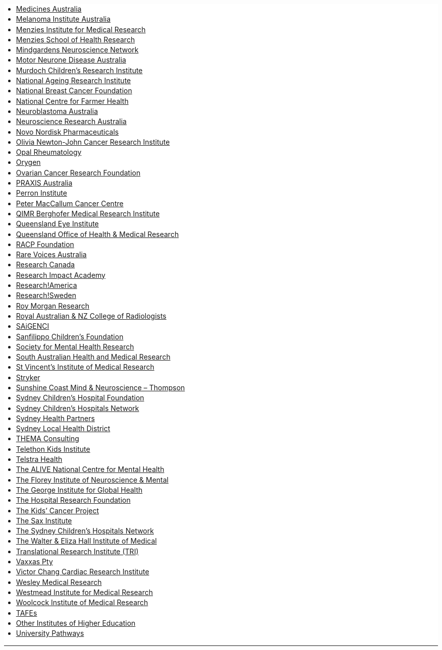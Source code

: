  - [Medicines Australia](#medicines-australia)
  - [Melanoma Institute Australia](#melanoma-institute-australia)
  - [Menzies Institute for Medical Research](#menzies-institute-for-medical-research)
  - [Menzies School of Health Research](#menzies-school-of-health-research)
  - [Mindgardens Neuroscience Network](#mindgardens-neuroscience-network)
  - [Motor Neurone Disease Australia](#motor-neurone-disease-australia)
  - [Murdoch Children’s Research Institute](#murdoch-childrens-research-institute)
  - [National Ageing Research Institute](#national-ageing-research-institute)
  - [National Breast Cancer Foundation](#national-breast-cancer-foundation)
  - [National Centre for Farmer Health](#national-centre-for-farmer-health)
  - [Neuroblastoma Australia](#neuroblastoma-australia)
  - [Neuroscience Research Australia](#neuroscience-research-australia)
  - [Novo Nordisk Pharmaceuticals](#novo-nordisk-pharmaceuticals)
  - [Olivia Newton-John Cancer Research Institute](#olivia-newton-john-cancer-research-institute)
  - [Opal Rheumatology](#opal-rheumatology)
  - [Orygen](#orygen)
  - [Ovarian Cancer Research Foundation](#ovarian-cancer-research-foundation)
  - [PRAXIS Australia](#praxis-australia)
  - [Perron Institute](#perron-institute)
  - [Peter MacCallum Cancer Centre](#peter-maccallum-cancer-centre)
  - [QIMR Berghofer Medical Research Institute](#qimr-berghofer-medical-research-institute)
  - [Queensland Eye Institute](#queensland-eye-institute)
  - [Queensland Office of Health \& Medical Research](#queensland-office-of-health--medical-research)
  - [RACP Foundation](#racp-foundation)
  - [Rare Voices Australia](#rare-voices-australia)
  - [Research Canada](#research-canada)
  - [Research Impact Academy](#research-impact-academy)
  - [Research!America](#researchamerica)
  - [Research!Sweden](#researchsweden)
  - [Roy Morgan Research](#roy-morgan-research)
  - [Royal Australian \& NZ College of Radiologists](#royal-australian--nz-college-of-radiologists)
  - [SAiGENCI](#saigenci)
  - [Sanfilippo Children’s Foundation](#sanfilippo-childrens-foundation)
  - [Society for Mental Health Research](#society-for-mental-health-research)
  - [South Australian Health and Medical Research ](#south-australian-health-and-medical-research-)
  - [St Vincent’s Institute of Medical Research](#st-vincents-institute-of-medical-research)
  - [Stryker](#stryker)
  - [Sunshine Coast Mind \& Neuroscience – Thompson ](#sunshine-coast-mind--neuroscience--thompson-)
  - [Sydney Children’s Hospital Foundation](#sydney-childrens-hospital-foundation)
  - [Sydney Children’s Hospitals Network](#sydney-childrens-hospitals-network)
  - [Sydney Health Partners](#sydney-health-partners)
  - [Sydney Local Health District](#sydney-local-health-district)
  - [THEMA Consulting](#thema-consulting)
  - [Telethon Kids Institute](#telethon-kids-institute)
  - [Telstra Health](#telstra-health)
  - [The ALIVE National Centre for Mental Health ](#the-alive-national-centre-for-mental-health-)
  - [The Florey Institute of Neuroscience \& Mental ](#the-florey-institute-of-neuroscience--mental-)
  - [The George Institute for Global Health](#the-george-institute-for-global-health)
  - [The Hospital Research Foundation](#the-hospital-research-foundation)
  - [The Kids’ Cancer Project](#the-kids-cancer-project)
  - [The Sax Institute](#the-sax-institute)
  - [The Sydney Children’s Hospitals Network](#the-sydney-childrens-hospitals-network)
  - [The Walter \& Eliza Hall Institute of Medical ](#the-walter--eliza-hall-institute-of-medical-)
  - [Translational Research Institute (TRI)](#translational-research-institute-tri)
  - [Vaxxas Pty](#vaxxas-pty)
  - [Victor Chang Cardiac Research Institute](#victor-chang-cardiac-research-institute)
  - [Wesley Medical Research](#wesley-medical-research)
  - [Westmead Institute for Medical Research](#westmead-institute-for-medical-research)
  - [Woolcock Institute of Medical Research](#woolcock-institute-of-medical-research)
- [TAFEs](#tafes)
- [Other Institutes of Higher Education](#other-institutes-of-higher-education)
- [University Pathways](#university-pathways)

---